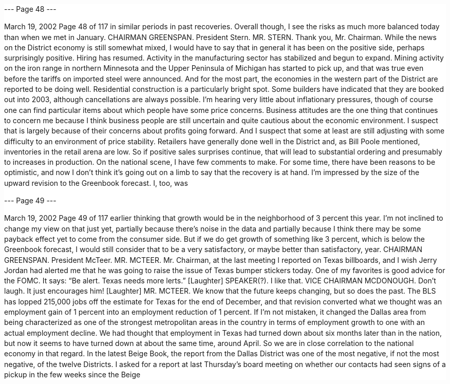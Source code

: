 --- Page 48 ---

March 19, 2002 Page 48 of 117
in similar periods in past recoveries. Overall though, I see the risks as much more balanced
today than when we met in January.
CHAIRMAN GREENSPAN. President Stern.
MR. STERN. Thank you, Mr. Chairman. While the news on the District economy is still
somewhat mixed, I would have to say that in general it has been on the positive side, perhaps
surprisingly positive. Hiring has resumed. Activity in the manufacturing sector has stabilized
and begun to expand. Mining activity on the iron range in northern Minnesota and the Upper
Peninsula of Michigan has started to pick up, and that was true even before the tariffs on
imported steel were announced. And for the most part, the economies in the western part of the
District are reported to be doing well. Residential construction is a particularly bright spot.
Some builders have indicated that they are booked out into 2003, although cancellations are
always possible. I’m hearing very little about inflationary pressures, though of course one can
find particular items about which people have some price concerns. Business attitudes are the
one thing that continues to concern me because I think business people are still uncertain and
quite cautious about the economic environment. I suspect that is largely because of their
concerns about profits going forward. And I suspect that some at least are still adjusting with
some difficulty to an environment of price stability. Retailers have generally done well in the
District and, as Bill Poole mentioned, inventories in the retail arena are low. So if positive sales
surprises continue, that will lead to substantial ordering and presumably to increases in
production.
On the national scene, I have few comments to make. For some time, there have been
reasons to be optimistic, and now I don’t think it’s going out on a limb to say that the recovery is
at hand. I’m impressed by the size of the upward revision to the Greenbook forecast. I, too, was

--- Page 49 ---

March 19, 2002 Page 49 of 117
earlier thinking that growth would be in the neighborhood of 3 percent this year. I’m not
inclined to change my view on that just yet, partially because there’s noise in the data and
partially because I think there may be some payback effect yet to come from the consumer side.
But if we do get growth of something like 3 percent, which is below the Greenbook forecast, I
would still consider that to be a very satisfactory, or maybe better than satisfactory, year.
CHAIRMAN GREENSPAN. President McTeer.
MR. MCTEER. Mr. Chairman, at the last meeting I reported on Texas billboards, and I
wish Jerry Jordan had alerted me that he was going to raise the issue of Texas bumper stickers
today. One of my favorites is good advice for the FOMC. It says: “Be alert. Texas needs more
lerts.” [Laughter]
SPEAKER(?). I like that.
VICE CHAIRMAN MCDONOUGH. Don’t laugh. It just encourages him! [Laughter]
MR. MCTEER. We know that the future keeps changing, but so does the past. The BLS
has lopped 215,000 jobs off the estimate for Texas for the end of December, and that revision
converted what we thought was an employment gain of 1 percent into an employment reduction
of 1 percent. If I’m not mistaken, it changed the Dallas area from being characterized as one of
the strongest metropolitan areas in the country in terms of employment growth to one with an
actual employment decline. We had thought that employment in Texas had turned down about
six months later than in the nation, but now it seems to have turned down at about the same time,
around April. So we are in close correlation to the national economy in that regard.
In the latest Beige Book, the report from the Dallas District was one of the most negative,
if not the most negative, of the twelve Districts. I asked for a report at last Thursday’s board
meeting on whether our contacts had seen signs of a pickup in the few weeks since the Beige
